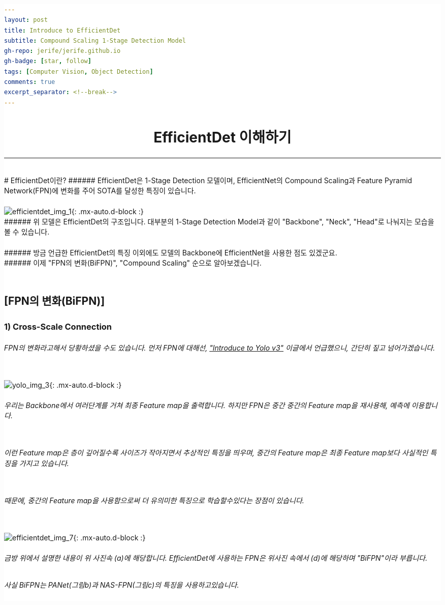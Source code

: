 ```yaml
---
layout: post  
title: Introduce to EfficientDet
subtitle: Compound Scaling 1-Stage Detection Model
gh-repo: jerife/jerife.github.io
gh-badge: [star, follow]
tags: [Computer Vision, Object Detection]
comments: true
excerpt_separator: <!--break-->
---
```

<div align=center><h1>EfficientDet 이해하기</h1></div>


----
 <br/>
# EfficientDet이란?
###### EfficientDet은 1-Stage Detection 모델이며, EfficientNet의 Compound Scaling과 Feature Pyramid Network(FPN)에 변화를 주어 SOTA를 달성한 특징이 있습니다.<br/> <br/>
<img width="832" alt="efficientdet_img_1" src="https://user-images.githubusercontent.com/68190553/141724446-87c80822-8acc-4f15-8684-26db5da4de4e.png">{: .mx-auto.d-block :}<br/>
###### 위 모델은 EfficientDet의 구조입니다. 대부분의 1-Stage Detection Model과 같이 "Backbone", "Neck", "Head"로 나눠지는 모습을 볼 수 있습니다.<br/> <br/>
###### 방금 언급한 EfficientDet의 특징 이외에도 모델의 Backbone에 EfficientNet을 사용한 점도 있겠군요.<br/>
###### 이제 "FPN의 변화(BiFPN)", "Compound Scaling" 순으로 알아보겠습니다.<br/> <br/>


## [FPN의 변화(BiFPN)]
### 1) Cross-Scale Connection
###### FPN의 변화라고해서 당황하셨을 수도 있습니다. 먼저 FPN에 대해선, ["Introduce to Yolo v3"](https://jerife.github.io/2021-10-09-yolov3/) 이글에서 언급했으니, 간단히 짚고 넘어가겠습니다.<br/> <br/>
![yolo_img_3](https://user-images.githubusercontent.com/68190553/136657129-9be97224-d7bc-4dd3-8fc5-c9bbc4ed1296.png){: .mx-auto.d-block :} <br/>
###### 우리는 Backbone에서 여러단계를 거쳐 최종 Feature map을 출력합니다. 하지만 FPN은 중간 중간의 Feature map을 재사용해, 예측에 이용합니다.<br/> <br/>
###### 이런 Feature map은 층이 깊어질수록 사이즈가 작아지면서 추상적인 특징을 띄우며, 중간의 Feature map은 최종 Feature map보다 사실적인 특징을 가지고 있습니다.<br/> <br/>
###### 때문에, 중간의 Feature map을 사용함으로써 더 유의미한 특징으로 학습할수있다는 장점이 있습니다.<br/> <br/>

<img width="813" alt="efficientdet_img_7" src="https://user-images.githubusercontent.com/68190553/141730844-57cf901a-3b32-4785-9e83-c0b31db03050.png">{: .mx-auto.d-block :} <br/>
###### 금방 위에서 설명한 내용이 위 사진속 (a)에 해당합니다. EfficientDet에 사용하는 FPN은 위사진 속에서 (d)에 해당하며 "BiFPN"이라 부릅니다.
###### 사실 BiFPN는 PANet(그림b)과 NAS-FPN(그림c)의 특징을 사용하고있습니다. <br/> <br/>
